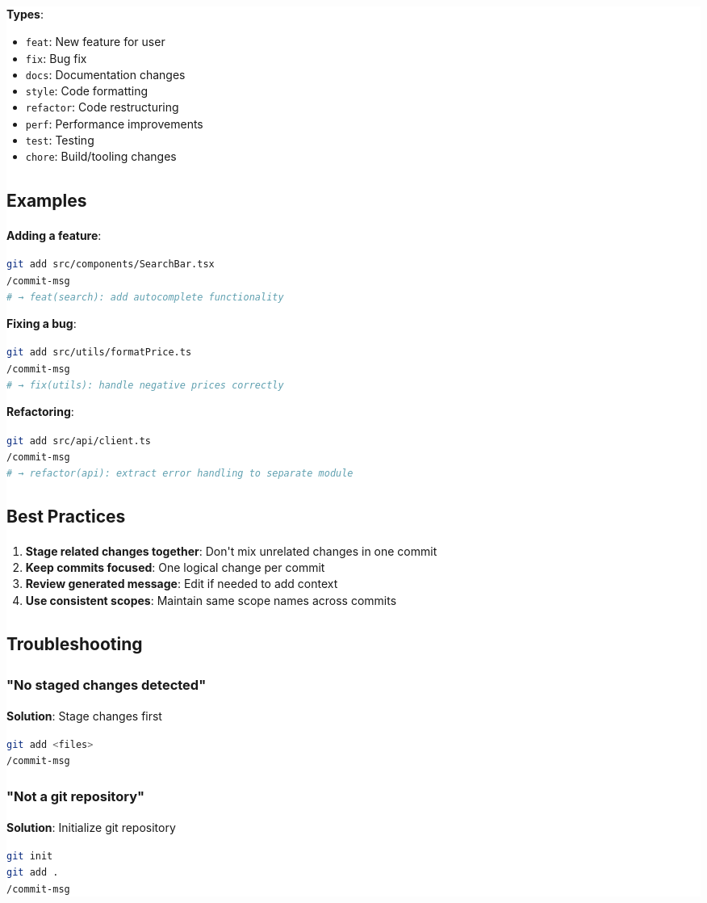 **Types**:
- `feat`: New feature for user
- `fix`: Bug fix
- `docs`: Documentation changes
- `style`: Code formatting
- `refactor`: Code restructuring
- `perf`: Performance improvements
- `test`: Testing
- `chore`: Build/tooling changes

## Examples

**Adding a feature**:
```bash
git add src/components/SearchBar.tsx
/commit-msg
# → feat(search): add autocomplete functionality
```

**Fixing a bug**:
```bash
git add src/utils/formatPrice.ts
/commit-msg
# → fix(utils): handle negative prices correctly
```

**Refactoring**:
```bash
git add src/api/client.ts
/commit-msg
# → refactor(api): extract error handling to separate module
```

## Best Practices

1. **Stage related changes together**: Don't mix unrelated changes in one commit
2. **Keep commits focused**: One logical change per commit
3. **Review generated message**: Edit if needed to add context
4. **Use consistent scopes**: Maintain same scope names across commits

## Troubleshooting

### "No staged changes detected"

**Solution**: Stage changes first
```bash
git add <files>
/commit-msg
```

### "Not a git repository"

**Solution**: Initialize git repository
```bash
git init
git add .
/commit-msg
```
